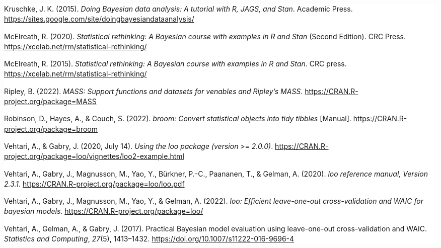 </div>

<div id="ref-kruschkeDoingBayesianData2015" class="csl-entry">

Kruschke, J. K. (2015). *Doing Bayesian data analysis: A tutorial with R, JAGS, and Stan*. Academic Press. <https://sites.google.com/site/doingbayesiandataanalysis/>

</div>

<div id="ref-mcelreathStatisticalRethinkingBayesian2020" class="csl-entry">

McElreath, R. (2020). *Statistical rethinking: A Bayesian course with examples in R and Stan* (Second Edition). CRC Press. <https://xcelab.net/rm/statistical-rethinking/>

</div>

<div id="ref-mcelreathStatisticalRethinkingBayesian2015" class="csl-entry">

McElreath, R. (2015). *Statistical rethinking: A Bayesian course with examples in R and Stan*. CRC press. <https://xcelab.net/rm/statistical-rethinking/>

</div>

<div id="ref-R-MASS" class="csl-entry">

Ripley, B. (2022). *MASS: Support functions and datasets for venables and Ripley’s MASS*. <https://CRAN.R-project.org/package=MASS>

</div>

<div id="ref-R-broom" class="csl-entry">

Robinson, D., Hayes, A., & Couch, S. (2022). *<span class="nocase">broom</span>: Convert statistical objects into tidy tibbles* \[Manual\]. <https://CRAN.R-project.org/package=broom>

</div>

<div id="ref-vehtariUsingLooPackage2020" class="csl-entry">

Vehtari, A., & Gabry, J. (2020, July 14). *Using the loo package (version $>$= 2.0.0)*. <https://CRAN.R-project.org/package=loo/vignettes/loo2-example.html>

</div>

<div id="ref-loo2020RM" class="csl-entry">

Vehtari, A., Gabry, J., Magnusson, M., Yao, Y., Bürkner, P.-C., Paananen, T., & Gelman, A. (2020). *<span class="nocase">loo</span> reference manual, Version 2.3.1*. <https://CRAN.R-project.org/package=loo/loo.pdf>

</div>

<div id="ref-R-loo" class="csl-entry">

Vehtari, A., Gabry, J., Magnusson, M., Yao, Y., & Gelman, A. (2022). *<span class="nocase">loo</span>: Efficient leave-one-out cross-validation and WAIC for bayesian models*. <https://CRAN.R-project.org/package=loo/>

</div>

<div id="ref-vehtariPracticalBayesianModel2017" class="csl-entry">

Vehtari, A., Gelman, A., & Gabry, J. (2017). Practical Bayesian model evaluation using leave-one-out cross-validation and WAIC. *Statistics and Computing*, *27*(5), 1413–1432. <https://doi.org/10.1007/s11222-016-9696-4>
